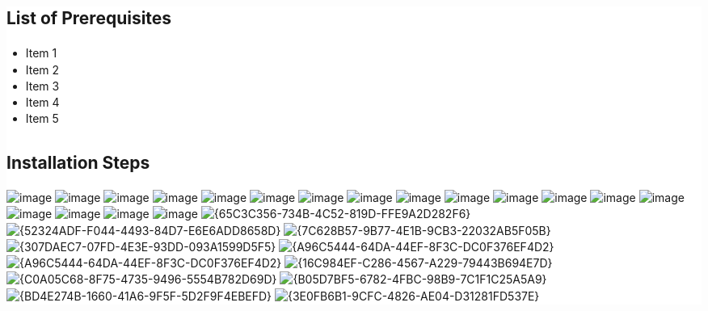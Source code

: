 <h2>List of Prerequisites</h2>

- Item 1
- Item 2
- Item 3
- Item 4
- Item 5

<h2>Installation Steps</h2>

<p>
<img width="802" height="380" alt="image" src="https://github.com/user-attachments/assets/19999c4e-f44e-4ead-a53b-867fbaf0c10e" />
<img width="1332" height="675" alt="image" src="https://github.com/user-attachments/assets/540ae65a-f614-4504-ac71-dabfd0a4604b" />
<img width="1007" height="561" alt="image" src="https://github.com/user-attachments/assets/cd67d375-9560-4d4e-a51f-37247f2a59ed" />
<img width="408" height="203" alt="image" src="https://github.com/user-attachments/assets/9853cb7d-b49d-4b7f-9659-c85776f7bb9b" />
<img width="1383" height="840" alt="image" src="https://github.com/user-attachments/assets/2bf1d331-ec90-4740-ae13-fcf52ea320ce" />
<img width="1247" height="637" alt="image" src="https://github.com/user-attachments/assets/5370be9d-7acf-4418-9fb8-67b3a4c92201" />
<img width="1127" height="542" alt="image" src="https://github.com/user-attachments/assets/c7c56a56-ced7-467c-aa9c-5674aba854fd" />
<img width="1002" height="440" alt="image" src="https://github.com/user-attachments/assets/78a49d7b-058a-429d-ad84-32650c2e2fdb" />
<img width="1217" height="487" alt="image" src="https://github.com/user-attachments/assets/2c71aff9-712d-408a-a28e-727b7bacb2ae" />
<img width="1196" height="538" alt="image" src="https://github.com/user-attachments/assets/e8086a59-eca4-43c5-bdd2-0d1bf115318d" />
<img width="987" height="627" alt="image" src="https://github.com/user-attachments/assets/354b9f80-ddbb-4fbd-815a-f458dc40a3b5" />
<img width="1423" height="731" alt="image" src="https://github.com/user-attachments/assets/d37a4c10-da05-4a34-a69c-641734bc3656" />
<img width="1005" height="403" alt="image" src="https://github.com/user-attachments/assets/18535560-b038-42f4-9e36-e4230018f670" />
<img width="953" height="592" alt="image" src="https://github.com/user-attachments/assets/6a6ffbd1-a1ca-407d-b1a6-363cf6aa0de4" />
<img width="947" height="593" alt="image" src="https://github.com/user-attachments/assets/46327213-0bc4-4a25-a3a3-c04c552844bc" />
<img width="1035" height="527" alt="image" src="https://github.com/user-attachments/assets/96fa8191-536c-47fa-b3d1-16faac9eeb24" />
<img width="1430" height="723" alt="image" src="https://github.com/user-attachments/assets/2c0cabea-fc8a-4a19-92a6-dcfa5e5c9ac5" />
<img width="715" height="655" alt="image" src="https://github.com/user-attachments/assets/3892ef68-c8f6-4788-9e34-83bb63d3a18e" />
<img width="892" height="506" alt="{65C3C356-734B-4C52-819D-FFE9A2D282F6}" src="https://github.com/user-attachments/assets/de8b3e19-efa0-4a6a-94c0-3f4ceb657d17" />
<img width="950" height="604" alt="{52324ADF-F044-4493-84D7-E6E6ADD8658D}" src="https://github.com/user-attachments/assets/e4d097ce-c491-4b03-915a-0f1bbe1d5042" />
<img width="778" height="671" alt="{7C628B57-9B77-4E1B-9CB3-22032AB5F05B}" src="https://github.com/user-attachments/assets/dce193a0-f15c-4353-ad94-6bdcb8267ef5" />
<img width="859" height="508" alt="{307DAEC7-07FD-4E3E-93DD-093A1599D5F5}" src="https://github.com/user-attachments/assets/95d58421-f864-4c5c-995c-c72efa399aac" />
<img width="808" height="562" alt="{A96C5444-64DA-44EF-8F3C-DC0F376EF4D2}" src="https://github.com/user-attachments/assets/84ec9074-99ce-48d2-aa19-21b4d74c0fc1" />
<img width="808" height="562" alt="{A96C5444-64DA-44EF-8F3C-DC0F376EF4D2}" src="https://github.com/user-attachments/assets/a50d8039-1299-4abe-a50e-e739ba255c08" />
<img width="795" height="647" alt="{16C984EF-C286-4567-A229-79443B694E7D}" src="https://github.com/user-attachments/assets/913f5198-c41e-4fb1-9147-93a92772cf75" />
<img width="872" height="673" alt="{C0A05C68-8F75-4735-9496-5554B782D69D}" src="https://github.com/user-attachments/assets/d5efcb5b-06db-4748-a98e-f5b6aab15ff9" />
<img width="820" height="607" alt="{B05D7BF5-6782-4FBC-98B9-7C1F1C25A5A9}" src="https://github.com/user-attachments/assets/0acfe7e1-9483-4520-8446-129c75986fe7" />
<img width="808" height="454" alt="{BD4E274B-1660-41A6-9F5F-5D2F9F4EBEFD}" src="https://github.com/user-attachments/assets/8dafbb41-fe1a-4c7c-ad01-452f9f7bd397" />
<img width="767" height="411" alt="{3E0FB6B1-9CFC-4826-AE04-D31281FD537E}" src="https://github.com/user-attachments/assets/94b0308a-6318-4f4a-8c1a-2798eb08202b" />
